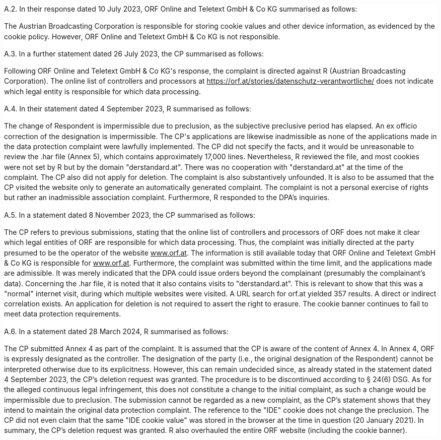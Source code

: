 A.2. In their response dated 10 July 2023, ORF Online and Teletext GmbH & Co KG summarised as follows:

The Austrian Broadcasting Corporation is responsible for storing cookie values and other device information, as evidenced by the cookie policy. However, ORF Online and Teletext GmbH & Co KG is not responsible.

A.3. In a further statement dated 26 July 2023, the CP summarised as follows:

Following ORF Online and Teletext GmbH & Co KG's response, the complaint is directed against R (Austrian Broadcasting Corporation). The online list of controllers and processors at https://orf.at/stories/datenschutz-verantwortliche/ does not indicate which legal entity is responsible for which data processing.

A.4. In their statement dated 4 September 2023, R summarised as follows:

The change of Respondent is impermissible due to preclusion, as the subjective preclusive period has elapsed. An ex officio correction of the designation is impermissible. The CP's applications are likewise inadmissible as none of the applications made in the data protection complaint were lawfully implemented. The CP did not specify the facts, and it would be unreasonable to review the .har file (Annex 5), which contains approximately 17,000 lines. Nevertheless, R reviewed the file, and most cookies were not set by R but by the domain "derstandard.at". There was no cooperation with "derstandard.at" at the time of the complaint. The CP also did not apply for deletion. The complaint is also substantively unfounded. It is also to be assumed that the CP visited the website only to generate an automatically generated complaint. The complaint is not a personal exercise of rights but rather an inadmissible association complaint. Furthermore, R responded to the DPA’s inquiries.

A.5. In a statement dated 8 November 2023, the CP summarised as follows:

The CP refers to previous submissions, stating that the online list of controllers and processors of ORF does not make it clear which legal entities of ORF are responsible for which data processing. Thus, the complaint was initially directed at the party presumed to be the operator of the website www.orf.at. The information is still available today that ORF Online and Teletext GmbH & Co KG is responsible for www.orf.at. Furthermore, the complaint was submitted within the time limit, and the applications made are admissible. It was merely indicated that the DPA could issue orders beyond the complainant (presumably the complainant’s data). Concerning the .har file, it is noted that it also contains visits to "derstandard.at". This is relevant to show that this was a "normal" internet visit, during which multiple websites were visited. A URL search for orf.at yielded 357 results. A direct or indirect correlation exists. An application for deletion is not required to assert the right to erasure. The cookie banner continues to fail to meet data protection requirements.

A.6. In a statement dated 28 March 2024, R summarised as follows:

The CP submitted Annex 4 as part of the complaint. It is assumed that the CP is aware of the content of Annex 4. In Annex 4, ORF is expressly designated as the controller. The designation of the party (i.e., the original designation of the Respondent) cannot be interpreted otherwise due to its explicitness. However, this can remain undecided since, as already stated in the statement dated 4 September 2023, the CP’s deletion request was granted. The procedure is to be discontinued according to § 24(6) DSG. As for the alleged continuous legal infringement, this does not constitute a change to the initial complaint, as such a change would be impermissible due to preclusion. The submission cannot be regarded as a new complaint, as the CP’s statement shows that they intend to maintain the original data protection complaint. The reference to the "IDE" cookie does not change the preclusion. The CP did not even claim that the same "IDE cookie value" was stored in the browser at the time in question (20 January 2021). In summary, the CP’s deletion request was granted. R also overhauled the entire ORF website (including the cookie banner).
